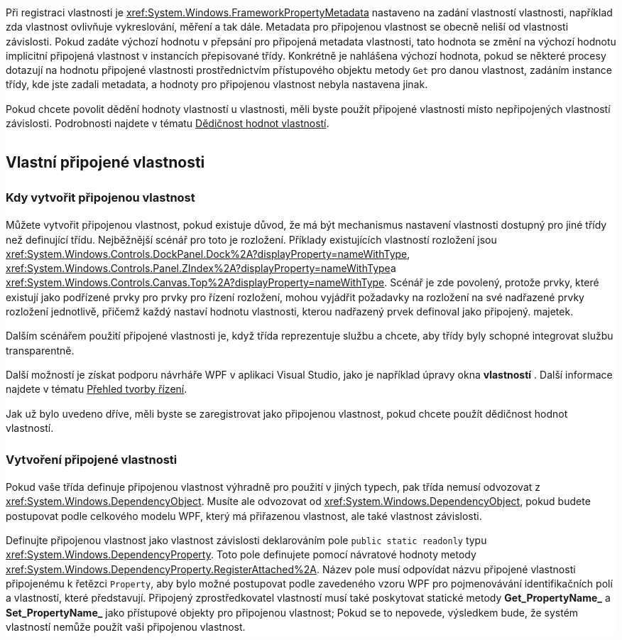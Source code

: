 Při registraci vlastnosti je <xref:System.Windows.FrameworkPropertyMetadata> nastaveno na zadání vlastností vlastnosti, například zda vlastnost ovlivňuje vykreslování, měření a tak dále. Metadata pro připojenou vlastnost se obecně neliší od vlastnosti závislosti. Pokud zadáte výchozí hodnotu v přepsání pro připojená metadata vlastnosti, tato hodnota se změní na výchozí hodnotu implicitní připojená vlastnost v instancích přepisované třídy. Konkrétně je nahlášena výchozí hodnota, pokud se některé procesy dotazují na hodnotu připojené vlastnosti prostřednictvím přístupového objektu metody `Get` pro danou vlastnost, zadáním instance třídy, kde jste zadali metadata, a hodnoty pro připojenou vlastnost nebyla nastavena jinak.

Pokud chcete povolit dědění hodnoty vlastností u vlastnosti, měli byste použít připojené vlastnosti místo nepřipojených vlastností závislosti. Podrobnosti najdete v tématu [Dědičnost hodnot vlastností](property-value-inheritance.md).

## Vlastní připojené vlastnosti<a name="custom"></a>

### Kdy vytvořit připojenou vlastnost<a name="create_attached_properties"></a>

Můžete vytvořit připojenou vlastnost, pokud existuje důvod, že má být mechanismus nastavení vlastnosti dostupný pro jiné třídy než definující třídu. Nejběžnější scénář pro toto je rozložení. Příklady existujících vlastností rozložení jsou <xref:System.Windows.Controls.DockPanel.Dock%2A?displayProperty=nameWithType>, <xref:System.Windows.Controls.Panel.ZIndex%2A?displayProperty=nameWithType>a <xref:System.Windows.Controls.Canvas.Top%2A?displayProperty=nameWithType>. Scénář je zde povolený, protože prvky, které existují jako podřízené prvky pro prvky pro řízení rozložení, mohou vyjádřit požadavky na rozložení na své nadřazené prvky rozložení jednotlivě, přičemž každý nastaví hodnotu vlastnosti, kterou nadřazený prvek definoval jako připojený. majetek.

Dalším scénářem použití připojené vlastnosti je, když třída reprezentuje službu a chcete, aby třídy byly schopné integrovat službu transparentně.

Další možností je získat podporu návrháře WPF v aplikaci Visual Studio, jako je například úpravy okna **vlastností** . Další informace najdete v tématu [Přehled tvorby řízení](../controls/control-authoring-overview.md).

Jak už bylo uvedeno dříve, měli byste se zaregistrovat jako připojenou vlastnost, pokud chcete použít dědičnost hodnot vlastností.

### Vytvoření připojené vlastnosti<a name="how_do_i_create_attached_properties"></a>

Pokud vaše třída definuje připojenou vlastnost výhradně pro použití v jiných typech, pak třída nemusí odvozovat z <xref:System.Windows.DependencyObject>. Musíte ale odvozovat od <xref:System.Windows.DependencyObject>, pokud budete postupovat podle celkového modelu WPF, který má přiřazenou vlastnost, ale také vlastnost závislosti.

Definujte připojenou vlastnost jako vlastnost závislosti deklarováním pole `public static readonly` typu <xref:System.Windows.DependencyProperty>. Toto pole definujete pomocí návratové hodnoty metody <xref:System.Windows.DependencyProperty.RegisterAttached%2A>. Název pole musí odpovídat názvu připojené vlastnosti připojenému k řetězci `Property`, aby bylo možné postupovat podle zavedeného vzoru WPF pro pojmenovávání identifikačních polí a vlastností, které představují. Připojený zprostředkovatel vlastností musí také poskytovat statické metody **Get_PropertyName_** a **Set_PropertyName_** jako přístupové objekty pro připojenou vlastnost; Pokud se to nepovede, výsledkem bude, že systém vlastností nemůže použít vaši připojenou vlastnost.
